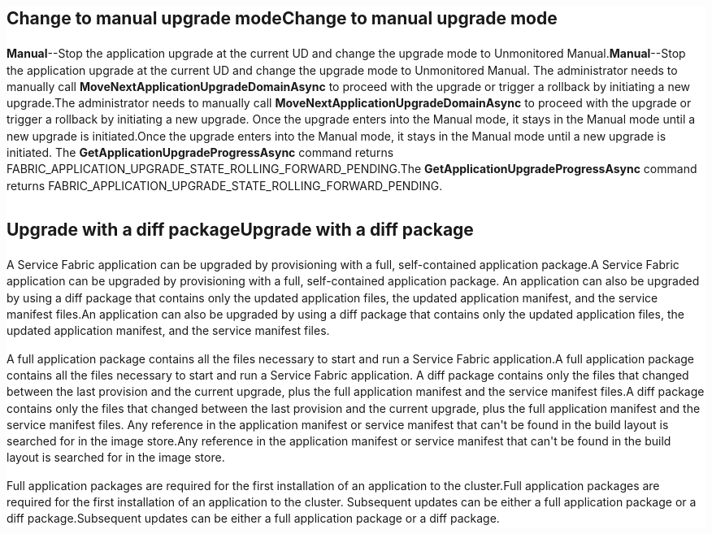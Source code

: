 ## <a name="change-to-manual-upgrade-mode"></a><span data-ttu-id="01b10-120">Change to manual upgrade mode</span><span class="sxs-lookup"><span data-stu-id="01b10-120">Change to manual upgrade mode</span></span>
<span data-ttu-id="01b10-121">**Manual**--Stop the application upgrade at the current UD and change the upgrade mode to Unmonitored Manual.</span><span class="sxs-lookup"><span data-stu-id="01b10-121">**Manual**--Stop the application upgrade at the current UD and change the upgrade mode to Unmonitored Manual.</span></span> <span data-ttu-id="01b10-122">The administrator needs to manually call **MoveNextApplicationUpgradeDomainAsync** to proceed with the upgrade or trigger a rollback by initiating a new upgrade.</span><span class="sxs-lookup"><span data-stu-id="01b10-122">The administrator needs to manually call **MoveNextApplicationUpgradeDomainAsync** to proceed with the upgrade or trigger a rollback by initiating a new upgrade.</span></span> <span data-ttu-id="01b10-123">Once the upgrade enters into the Manual mode, it stays in the Manual mode until a new upgrade is initiated.</span><span class="sxs-lookup"><span data-stu-id="01b10-123">Once the upgrade enters into the Manual mode, it stays in the Manual mode until a new upgrade is initiated.</span></span> <span data-ttu-id="01b10-124">The **GetApplicationUpgradeProgressAsync** command returns FABRIC\_APPLICATION\_UPGRADE\_STATE\_ROLLING\_FORWARD\_PENDING.</span><span class="sxs-lookup"><span data-stu-id="01b10-124">The **GetApplicationUpgradeProgressAsync** command returns FABRIC\_APPLICATION\_UPGRADE\_STATE\_ROLLING\_FORWARD\_PENDING.</span></span>

## <a name="upgrade-with-a-diff-package"></a><span data-ttu-id="01b10-125">Upgrade with a diff package</span><span class="sxs-lookup"><span data-stu-id="01b10-125">Upgrade with a diff package</span></span>
<span data-ttu-id="01b10-126">A Service Fabric application can be upgraded by provisioning with a full, self-contained application package.</span><span class="sxs-lookup"><span data-stu-id="01b10-126">A Service Fabric application can be upgraded by provisioning with a full, self-contained application package.</span></span> <span data-ttu-id="01b10-127">An application can also be upgraded by using a diff package that contains only the updated application files, the updated application manifest, and the service manifest files.</span><span class="sxs-lookup"><span data-stu-id="01b10-127">An application can also be upgraded by using a diff package that contains only the updated application files, the updated application manifest, and the service manifest files.</span></span>

<span data-ttu-id="01b10-128">A full application package contains all the files necessary to start and run a Service Fabric application.</span><span class="sxs-lookup"><span data-stu-id="01b10-128">A full application package contains all the files necessary to start and run a Service Fabric application.</span></span> <span data-ttu-id="01b10-129">A diff package contains only the files that changed between the last provision and the current upgrade, plus the full application manifest and the service manifest files.</span><span class="sxs-lookup"><span data-stu-id="01b10-129">A diff package contains only the files that changed between the last provision and the current upgrade, plus the full application manifest and the service manifest files.</span></span> <span data-ttu-id="01b10-130">Any reference in the application manifest or service manifest that can't be found in the build layout is searched for in the image store.</span><span class="sxs-lookup"><span data-stu-id="01b10-130">Any reference in the application manifest or service manifest that can't be found in the build layout is searched for in the image store.</span></span>

<span data-ttu-id="01b10-131">Full application packages are required for the first installation of an application to the cluster.</span><span class="sxs-lookup"><span data-stu-id="01b10-131">Full application packages are required for the first installation of an application to the cluster.</span></span> <span data-ttu-id="01b10-132">Subsequent updates can be either a full application package or a diff package.</span><span class="sxs-lookup"><span data-stu-id="01b10-132">Subsequent updates can be either a full application package or a diff package.</span></span>
